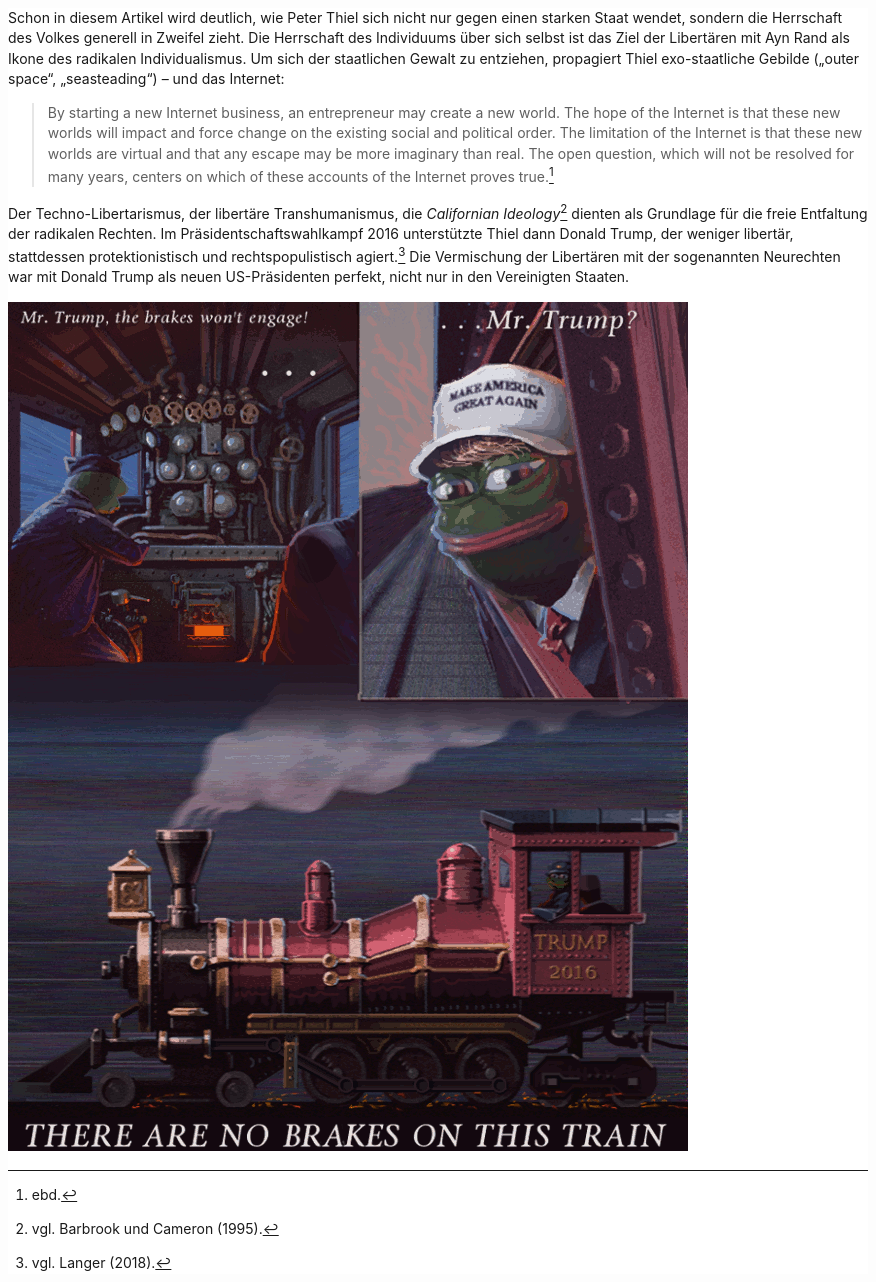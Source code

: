 Schon in diesem Artikel wird deutlich, wie Peter Thiel sich nicht nur gegen einen starken Staat wendet, sondern die Herrschaft des Volkes generell in Zweifel zieht. 
Die Herrschaft des Individuums über sich selbst ist das Ziel der Libertären mit Ayn Rand als Ikone des radikalen Individualismus. Um sich der staatlichen Gewalt zu entziehen, propagiert Thiel exo-staatliche Gebilde („outer space“, „seasteading“) – und das Internet:

> By starting a new Internet business, an entrepreneur may create a new world. The hope of the Internet is that these new worlds will impact and force change on the existing social and political order. The limitation of the Internet is that these new worlds are virtual and that any escape may be more imaginary than real. The open question, which will not be resolved for many years, centers on which of these accounts of the Internet proves true.[^45]

Der Techno-Libertarismus, der libertäre Transhumanismus, die *Californian Ideology*[^46] dienten als Grundlage für die freie Entfaltung der radikalen Rechten.
Im Präsidentschaftswahlkampf 2016 unterstützte Thiel dann Donald Trump, der weniger libertär, stattdessen protektionistisch und rechtspopulistisch agiert.[^47] 
Die Vermischung der Libertären mit der sogenannten Neurechten war mit Donald Trump als neuen US-Präsidenten perfekt, nicht nur in den Vereinigten Staaten. 

![Pepe: Trump 2016.](004.gif)


[^1]: Morus (1516).
[^2]: Žižek (2015).
[^3]: Bloch (2016), S. 260.
[^4]: „Bin ich schon drin?“ Boris Becker für AOL.
[^5]: „On the Internet, nobody knows you’re a dog.“ Redewendung, geprägt von Peter Steiner in einem Cartoon.
[^6]: Über die Firma Y Combinator Management, LLC heißt es in der Wikipedia: „Y Combinator has spawned a number of highly successful companies and is consistently ranked at the top of U.S. accelerators. […\] Fast Company has called YC ‘the world’s most powerful start-up incubator’.“ Wikipedia (2018). Es ist auffällig, dass für die techno-utopische und wirtschaftsliberale Start-up-Kultur Begriffe verwendet werden, die entweder radikal kapitalistischer (*accelerator*) oder infektologischer (*incubator*) sind. Beides sind Begriffe mit aggressiver Konnotation, die auf möglichst radikales Wachstum hinweisen.
[^7]: Zimmermann (2014), S. 256.
[^8]: vgl. Tißler (2017).
[^10]: Tißler (2017).
[^11]: Heidegger (1962), S. 16.
[^12]: Nutzer\*innen der Plattform reddit schicken sich gegenseitig Geschenke zu Weihnachten. Reddit Gifts (2018).
[^13]: Wertheim (2000), S. 321.
[^14]: Wertheim (2000), S. 321 ff.
[^15]: Žižek (2014), S. 66 f.
[^16]: Wertheim (2000), S. 331.
[^17]: Zimmermann (2013), S. 247 f.
[^18]: Bloch (2016), S. 258.
[^19]: Wertheim (2000), S. 6.
[^20]: Barlow (1996).
[^21]: Engels (1878).
[^22]: Barlow (1996).
[^23]: Hagel (2017), S. 81.
[^24]: Hagel (2017), S. 82.
[^25]: Ernst (2002), S. 81.
[^26]: Die Internet-of-Things-Version der DDR wäre dann ein Fall für `@internetofshit` geworden, dem ewigen Kritiker der bedingungslosen und sinnlosen technischen Vernetzung: <https://twitter.com/internetofshit>.
[^27]: vgl. Wikipedia (2018).
[^28]: ebd.
[^30]: Heidegger (1962), S. 43.
[^31]: Wiener (1961), S. 8.
[^32]: Siemens AG (2018).
[^33]: Heidegger (1962), S. 28.
[^34]: Bloch (2016), 813 f.
[^35]: Wiener (1961), S. 212.
[^36]: Žižek (2015).
[^37]: Fukuyama (1992).
[^38]: Dawkins (1994), S. 309.
[^39]: ebd.
[^40]: ebd.
[^41]: ebd., S. 321.
[^42]: Benjamin (1936), S. 5.
[^43]: ebd., S. 7.
[^44]: Thiel (2009).
[^45]: ebd.
[^46]: vgl. Barbrook und Cameron (1995).
[^47]: vgl. Langer (2018).
[^49]: Höcke, Björn (2017).
[^50]: Goerzen (2017).
[^51]: Teixeira Pinto (2017)
[^61]: vgl. ANON (2017).
[^62]: <https://www.archive.org>.
[^63]: <https://webrecorder.io>.
[^64]: Ernst (2002), S. 120.
[^65]: ebd., S. 141.
[^66]: ebd., S. 46.
[^67]: Nick Land ist Erfinder des Akzelerationismus und theoretischer Vordenker der neuen Rechten: <http://www.thedarkenlightenment.com/the-dark-enlightenment-by-nick-land/>, abgerufen am 16. September 2018.
[^69]: Kapor (1996).
[^70]: Miller (2013), S. 207.